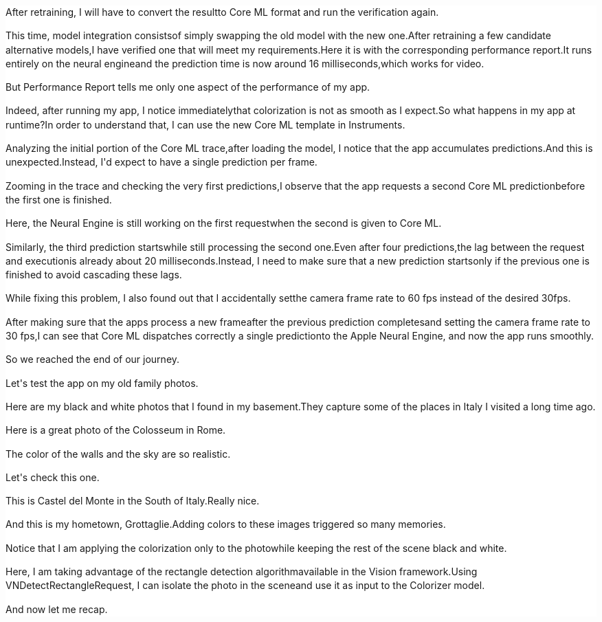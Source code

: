 After retraining, I will have to convert the resultto Core ML format and run the verification again.

This time, model integration consistsof simply swapping the old model with the new one.After retraining a few candidate alternative models,I have verified one that will meet my requirements.Here it is with the corresponding performance report.It runs entirely on the neural engineand the prediction time is now around 16 milliseconds,which works for video.

But Performance Report tells me only one aspect of the performance of my app.

Indeed, after running my app, I notice immediatelythat colorization is not as smooth as I expect.So what happens in my app at runtime?In order to understand that, I can use the new Core ML template in Instruments.

Analyzing the initial portion of the Core ML trace,after loading the model, I notice that the app accumulates predictions.And this is unexpected.Instead, I'd expect to have a single prediction per frame.

Zooming in the trace and checking the very first predictions,I observe that the app requests a second Core ML predictionbefore the first one is finished.

Here, the Neural Engine is still working on the first requestwhen the second is given to Core ML.

Similarly, the third prediction startswhile still processing the second one.Even after four predictions,the lag between the request and executionis already about 20 milliseconds.Instead, I need to make sure that a new prediction startsonly if the previous one is finished to avoid cascading these lags.

While fixing this problem, I also found out that I accidentally setthe camera frame rate to 60 fps instead of the desired 30fps.

After making sure that the apps process a new frameafter the previous prediction completesand setting the camera frame rate to 30 fps,I can see that Core ML dispatches correctly a single predictionto the Apple Neural Engine, and now the app runs smoothly.

So we reached the end of our journey.

Let's test the app on my old family photos.

Here are my black and white photos that I found in my basement.They capture some of the places in Italy I visited a long time ago.

Here is a great photo of the Colosseum in Rome.

The color of the walls and the sky are so realistic.

Let's check this one.

This is Castel del Monte in the South of Italy.Really nice.

And this is my hometown, Grottaglie.Adding colors to these images triggered so many memories.

Notice that I am applying the colorization only to the photowhile keeping the rest of the scene black and white.

Here, I am taking advantage of the rectangle detection algorithmavailable in the Vision framework.Using VNDetectRectangleRequest, I can isolate the photo in the sceneand use it as input to the Colorizer model.

And now let me recap.

